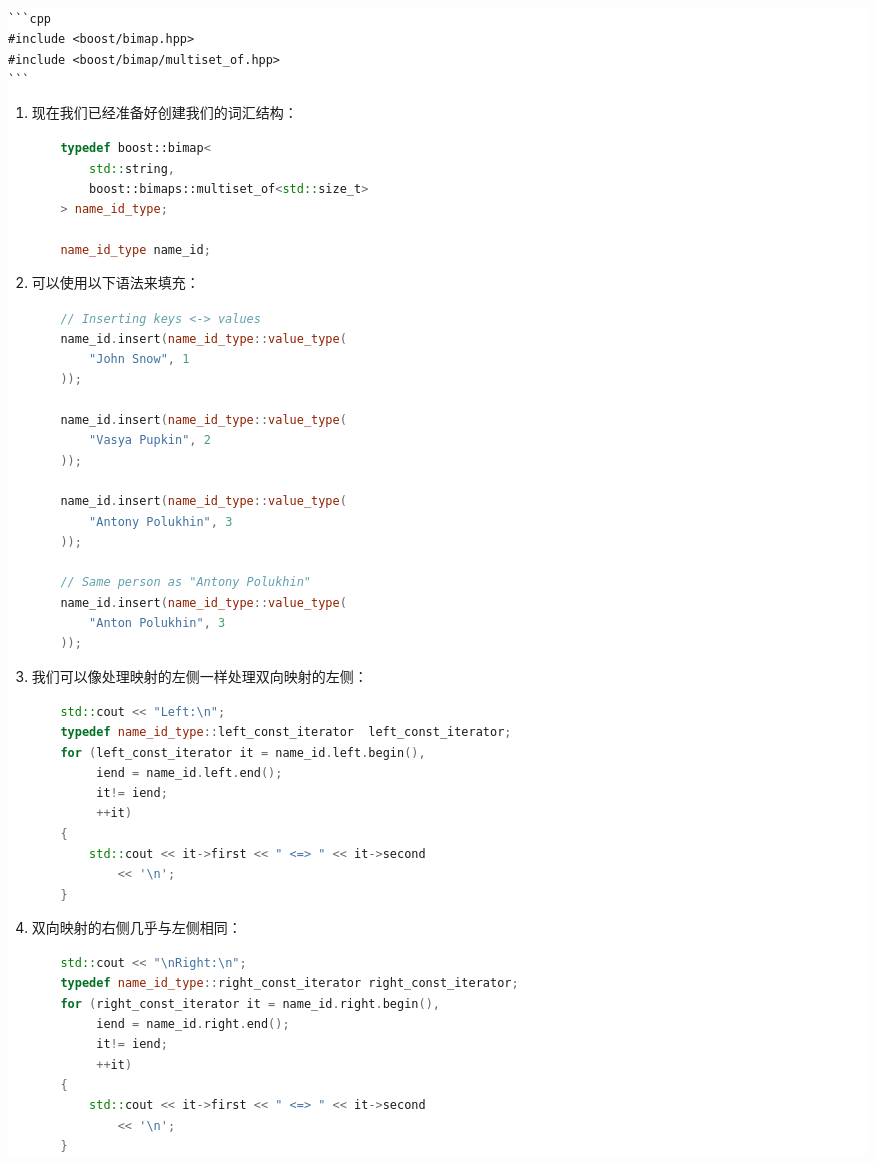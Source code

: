     ```cpp
    #include <boost/bimap.hpp>
    #include <boost/bimap/multiset_of.hpp>
    ```

1.  现在我们已经准备好创建我们的词汇结构：

    ```cpp
        typedef boost::bimap<
            std::string,
            boost::bimaps::multiset_of<std::size_t>
        > name_id_type;

        name_id_type name_id;
    ```

1.  可以使用以下语法来填充：

    ```cpp
        // Inserting keys <-> values
        name_id.insert(name_id_type::value_type(
            "John Snow", 1
        ));

        name_id.insert(name_id_type::value_type(
            "Vasya Pupkin", 2
        ));

        name_id.insert(name_id_type::value_type(
            "Antony Polukhin", 3
        ));

        // Same person as "Antony Polukhin"
        name_id.insert(name_id_type::value_type(
            "Anton Polukhin", 3
        ));
    ```

1.  我们可以像处理映射的左侧一样处理双向映射的左侧：

    ```cpp
        std::cout << "Left:\n";
        typedef name_id_type::left_const_iterator  left_const_iterator;
        for (left_const_iterator it = name_id.left.begin(),
             iend = name_id.left.end();
             it!= iend;
             ++it)
        {
            std::cout << it->first << " <=> " << it->second 
                << '\n';
        }
    ```

1.  双向映射的右侧几乎与左侧相同：

    ```cpp
        std::cout << "\nRight:\n";
        typedef name_id_type::right_const_iterator right_const_iterator;
        for (right_const_iterator it = name_id.right.begin(),
             iend = name_id.right.end();
             it!= iend;
             ++it)
        {
            std::cout << it->first << " <=> " << it->second 
                << '\n';
        }
    ```
